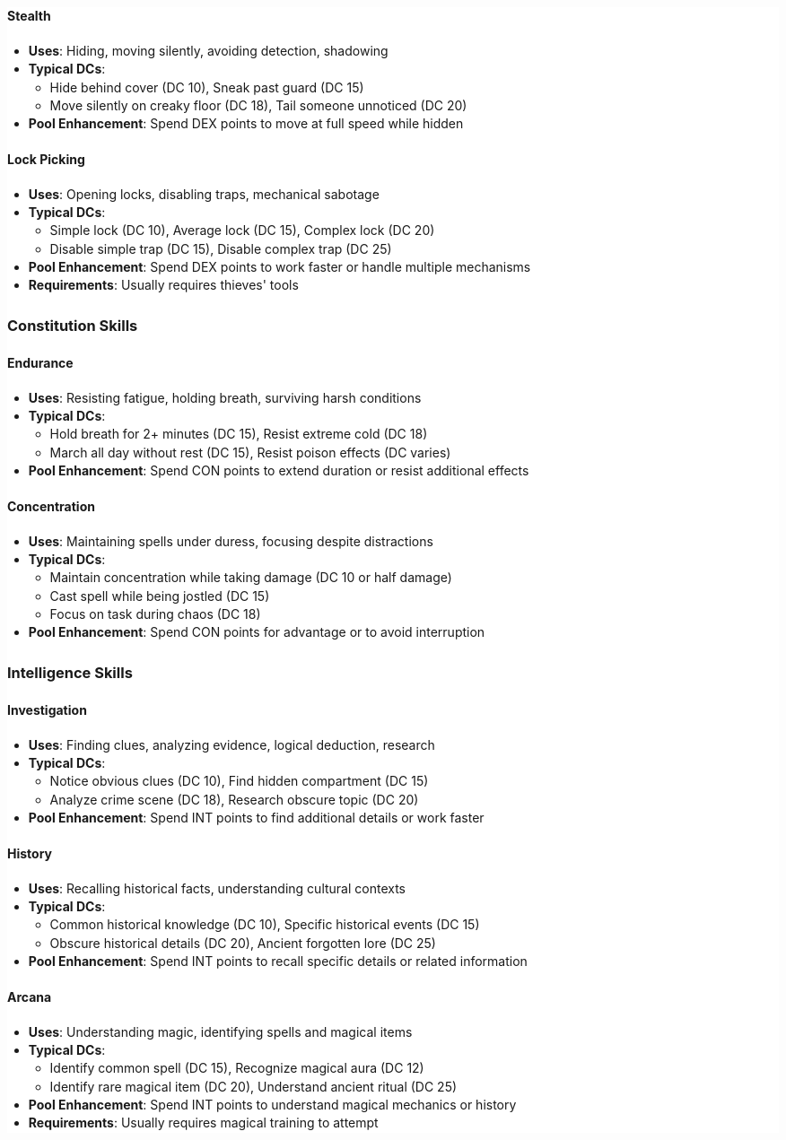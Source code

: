 #### Stealth
- **Uses**: Hiding, moving silently, avoiding detection, shadowing
- **Typical DCs**:
  - Hide behind cover (DC 10), Sneak past guard (DC 15)
  - Move silently on creaky floor (DC 18), Tail someone unnoticed (DC 20)
- **Pool Enhancement**: Spend DEX points to move at full speed while hidden

#### Lock Picking
- **Uses**: Opening locks, disabling traps, mechanical sabotage
- **Typical DCs**:
  - Simple lock (DC 10), Average lock (DC 15), Complex lock (DC 20)
  - Disable simple trap (DC 15), Disable complex trap (DC 25)
- **Pool Enhancement**: Spend DEX points to work faster or handle multiple mechanisms
- **Requirements**: Usually requires thieves' tools

### Constitution Skills

#### Endurance
- **Uses**: Resisting fatigue, holding breath, surviving harsh conditions
- **Typical DCs**:
  - Hold breath for 2+ minutes (DC 15), Resist extreme cold (DC 18)
  - March all day without rest (DC 15), Resist poison effects (DC varies)
- **Pool Enhancement**: Spend CON points to extend duration or resist additional effects

#### Concentration
- **Uses**: Maintaining spells under duress, focusing despite distractions
- **Typical DCs**:
  - Maintain concentration while taking damage (DC 10 or half damage)
  - Cast spell while being jostled (DC 15)
  - Focus on task during chaos (DC 18)
- **Pool Enhancement**: Spend CON points for advantage or to avoid interruption

### Intelligence Skills

#### Investigation
- **Uses**: Finding clues, analyzing evidence, logical deduction, research
- **Typical DCs**:
  - Notice obvious clues (DC 10), Find hidden compartment (DC 15)
  - Analyze crime scene (DC 18), Research obscure topic (DC 20)
- **Pool Enhancement**: Spend INT points to find additional details or work faster

#### History
- **Uses**: Recalling historical facts, understanding cultural contexts
- **Typical DCs**:
  - Common historical knowledge (DC 10), Specific historical events (DC 15)
  - Obscure historical details (DC 20), Ancient forgotten lore (DC 25)
- **Pool Enhancement**: Spend INT points to recall specific details or related information

#### Arcana
- **Uses**: Understanding magic, identifying spells and magical items
- **Typical DCs**:
  - Identify common spell (DC 15), Recognize magical aura (DC 12)
  - Identify rare magical item (DC 20), Understand ancient ritual (DC 25)
- **Pool Enhancement**: Spend INT points to understand magical mechanics or history
- **Requirements**: Usually requires magical training to attempt

